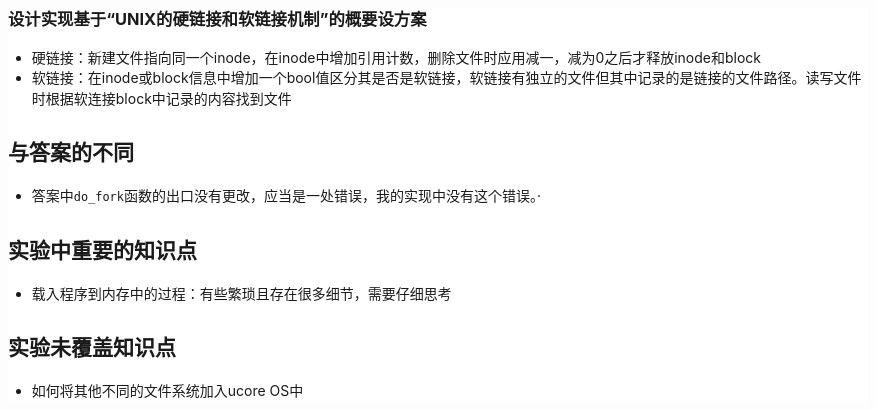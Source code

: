 ### 设计实现基于“UNIX的硬链接和软链接机制”的概要设方案

- 硬链接：新建文件指向同一个inode，在inode中增加引用计数，删除文件时应用减一，减为0之后才释放inode和block
- 软链接：在inode或block信息中增加一个bool值区分其是否是软链接，软链接有独立的文件但其中记录的是链接的文件路径。读写文件时根据软连接block中记录的内容找到文件

## 与答案的不同
* 答案中`do_fork`函数的出口没有更改，应当是一处错误，我的实现中没有这个错误。·

## 实验中重要的知识点

- 载入程序到内存中的过程：有些繁琐且存在很多细节，需要仔细思考

## 实验未覆盖知识点

- 如何将其他不同的文件系统加入ucore OS中

